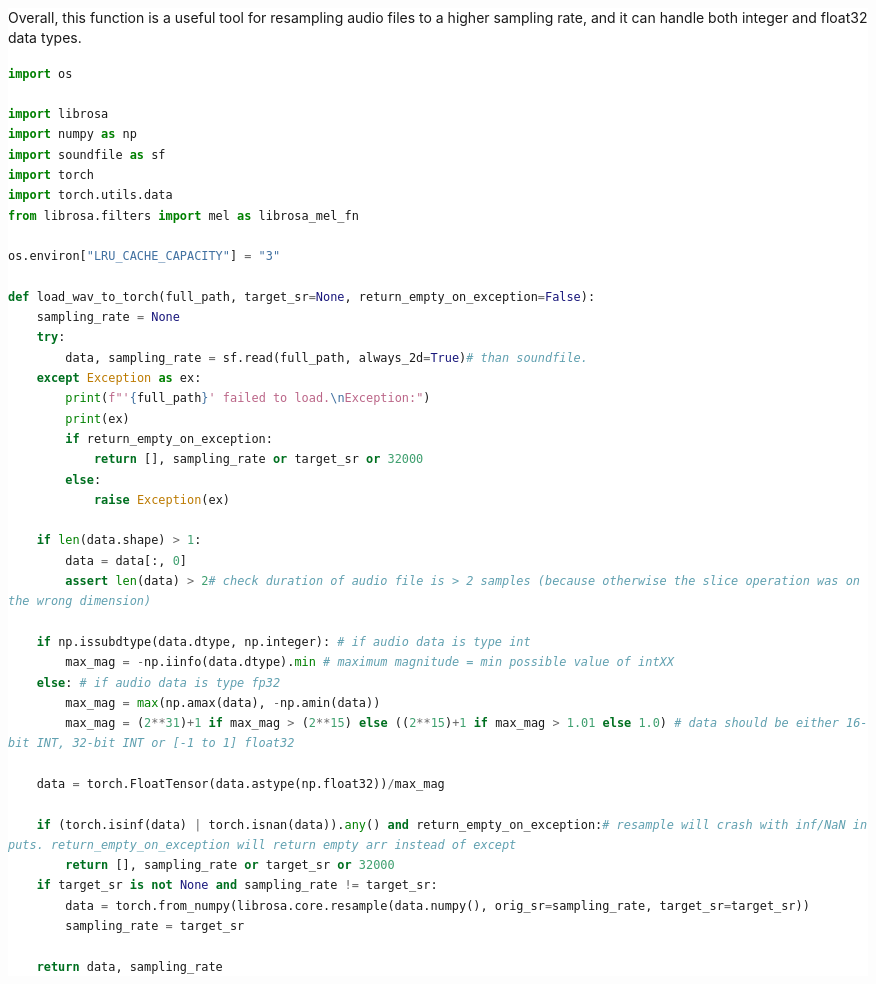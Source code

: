 Overall, this function is a useful tool for resampling audio files to a higher sampling rate, and it can handle both integer and float32 data types.


```py
import os

import librosa
import numpy as np
import soundfile as sf
import torch
import torch.utils.data
from librosa.filters import mel as librosa_mel_fn

os.environ["LRU_CACHE_CAPACITY"] = "3"

def load_wav_to_torch(full_path, target_sr=None, return_empty_on_exception=False):
    sampling_rate = None
    try:
        data, sampling_rate = sf.read(full_path, always_2d=True)# than soundfile.
    except Exception as ex:
        print(f"'{full_path}' failed to load.\nException:")
        print(ex)
        if return_empty_on_exception:
            return [], sampling_rate or target_sr or 32000
        else:
            raise Exception(ex)
    
    if len(data.shape) > 1:
        data = data[:, 0]
        assert len(data) > 2# check duration of audio file is > 2 samples (because otherwise the slice operation was on the wrong dimension)
    
    if np.issubdtype(data.dtype, np.integer): # if audio data is type int
        max_mag = -np.iinfo(data.dtype).min # maximum magnitude = min possible value of intXX
    else: # if audio data is type fp32
        max_mag = max(np.amax(data), -np.amin(data))
        max_mag = (2**31)+1 if max_mag > (2**15) else ((2**15)+1 if max_mag > 1.01 else 1.0) # data should be either 16-bit INT, 32-bit INT or [-1 to 1] float32
    
    data = torch.FloatTensor(data.astype(np.float32))/max_mag
    
    if (torch.isinf(data) | torch.isnan(data)).any() and return_empty_on_exception:# resample will crash with inf/NaN inputs. return_empty_on_exception will return empty arr instead of except
        return [], sampling_rate or target_sr or 32000
    if target_sr is not None and sampling_rate != target_sr:
        data = torch.from_numpy(librosa.core.resample(data.numpy(), orig_sr=sampling_rate, target_sr=target_sr))
        sampling_rate = target_sr
    
    return data, sampling_rate

```
